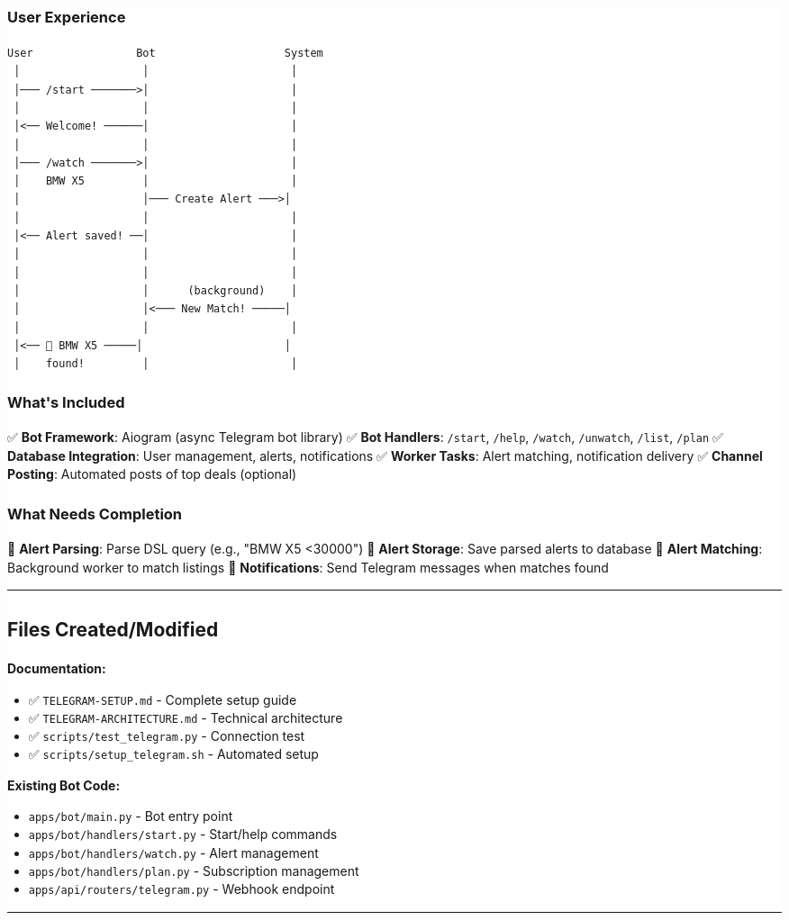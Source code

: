 ### User Experience

```
User                Bot                    System
 │                   │                      │
 │─── /start ───────>│                      │
 │                   │                      │
 │<── Welcome! ──────│                      │
 │                   │                      │
 │─── /watch ───────>│                      │
 │    BMW X5         │                      │
 │                   │─── Create Alert ───>│
 │                   │                      │
 │<── Alert saved! ──│                      │
 │                   │                      │
 │                   │                      │
 │                   │      (background)    │
 │                   │<─── New Match! ─────│
 │                   │                      │
 │<── 🚗 BMW X5 ─────│                      │
 │    found!         │                      │
```

### What's Included

✅ **Bot Framework**: Aiogram (async Telegram bot library)
✅ **Bot Handlers**: `/start`, `/help`, `/watch`, `/unwatch`, `/list`, `/plan`
✅ **Database Integration**: User management, alerts, notifications
✅ **Worker Tasks**: Alert matching, notification delivery
✅ **Channel Posting**: Automated posts of top deals (optional)

### What Needs Completion

🚧 **Alert Parsing**: Parse DSL query (e.g., "BMW X5 <30000")
🚧 **Alert Storage**: Save parsed alerts to database
🚧 **Alert Matching**: Background worker to match listings
🚧 **Notifications**: Send Telegram messages when matches found

---

## Files Created/Modified

**Documentation:**
- ✅ `TELEGRAM-SETUP.md` - Complete setup guide
- ✅ `TELEGRAM-ARCHITECTURE.md` - Technical architecture
- ✅ `scripts/test_telegram.py` - Connection test
- ✅ `scripts/setup_telegram.sh` - Automated setup

**Existing Bot Code:**
- `apps/bot/main.py` - Bot entry point
- `apps/bot/handlers/start.py` - Start/help commands
- `apps/bot/handlers/watch.py` - Alert management
- `apps/bot/handlers/plan.py` - Subscription management
- `apps/api/routers/telegram.py` - Webhook endpoint

---